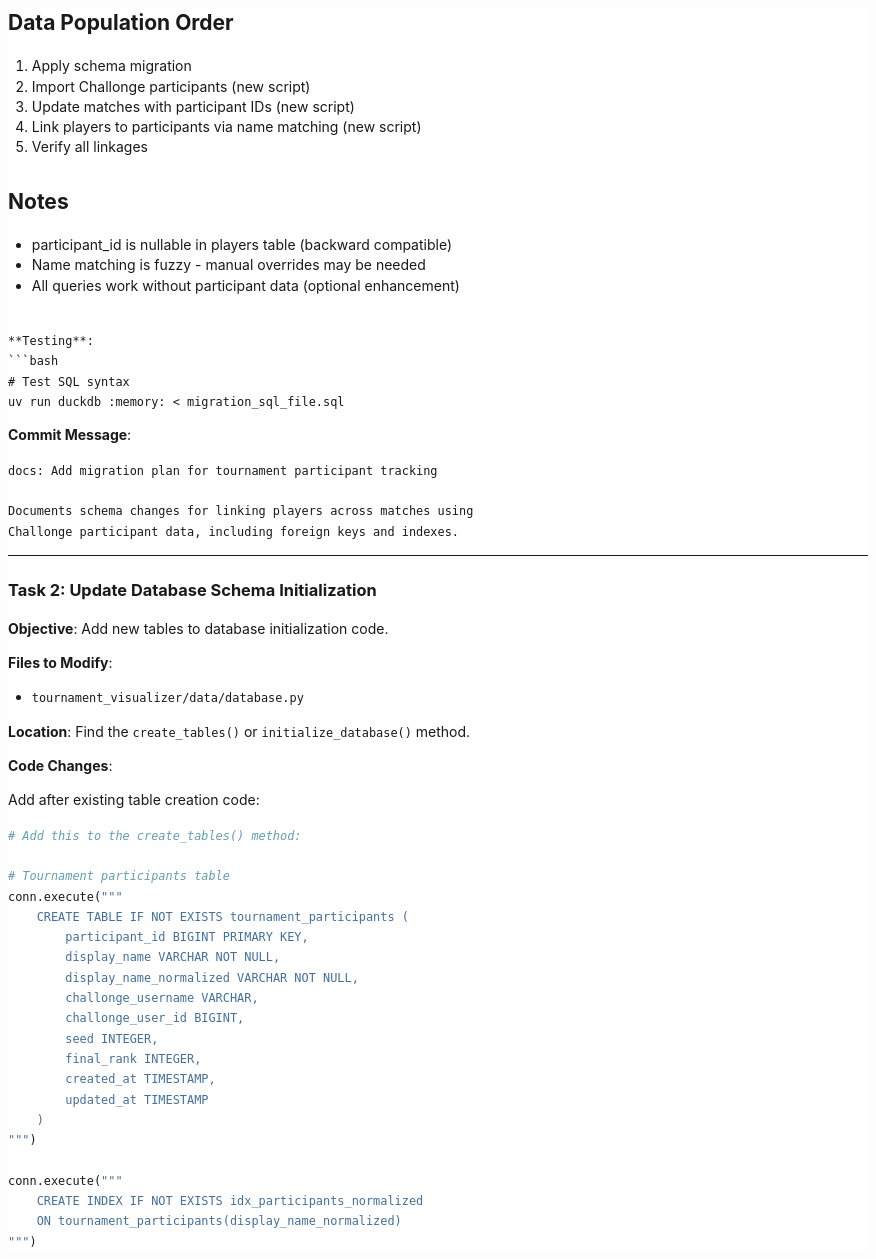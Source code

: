 ## Data Population Order

1. Apply schema migration
2. Import Challonge participants (new script)
3. Update matches with participant IDs (new script)
4. Link players to participants via name matching (new script)
5. Verify all linkages

## Notes

- participant_id is nullable in players table (backward compatible)
- Name matching is fuzzy - manual overrides may be needed
- All queries work without participant data (optional enhancement)
```

**Testing**:
```bash
# Test SQL syntax
uv run duckdb :memory: < migration_sql_file.sql
```

**Commit Message**:
```
docs: Add migration plan for tournament participant tracking

Documents schema changes for linking players across matches using
Challonge participant data, including foreign keys and indexes.
```

---

### Task 2: Update Database Schema Initialization

**Objective**: Add new tables to database initialization code.

**Files to Modify**:
- `tournament_visualizer/data/database.py`

**Location**: Find the `create_tables()` or `initialize_database()` method.

**Code Changes**:

Add after existing table creation code:

```python
# Add this to the create_tables() method:

# Tournament participants table
conn.execute("""
    CREATE TABLE IF NOT EXISTS tournament_participants (
        participant_id BIGINT PRIMARY KEY,
        display_name VARCHAR NOT NULL,
        display_name_normalized VARCHAR NOT NULL,
        challonge_username VARCHAR,
        challonge_user_id BIGINT,
        seed INTEGER,
        final_rank INTEGER,
        created_at TIMESTAMP,
        updated_at TIMESTAMP
    )
""")

conn.execute("""
    CREATE INDEX IF NOT EXISTS idx_participants_normalized
    ON tournament_participants(display_name_normalized)
""")

```